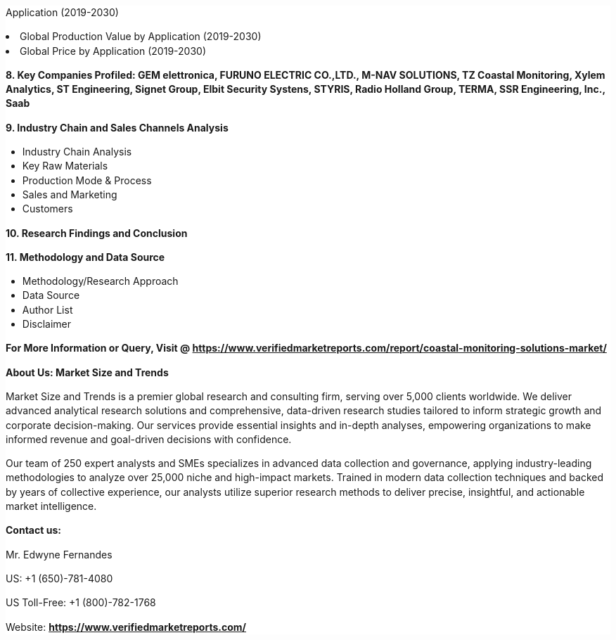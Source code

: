 Application (2019-2030)</li><li>Global Production Value by Application (2019-2030)</li><li>Global Price by Application (2019-2030)</li></ul><p><strong>8. Key Companies Profiled: GEM elettronica, FURUNO ELECTRIC CO.,LTD., M-NAV SOLUTIONS, TZ Coastal Monitoring, Xylem Analytics, ST Engineering, Signet Group, Elbit Security Systens, STYRIS, Radio Holland Group, TERMA, SSR Engineering, Inc., Saab</strong></p><p><strong>9. Industry Chain and Sales Channels Analysis</strong></p><ul><li>Industry Chain Analysis</li><li>Key Raw Materials</li><li>Production Mode &amp; Process</li><li>Sales and Marketing</li><li>Customers</li></ul><p><strong>10. Research Findings and Conclusion</strong></p><p><strong>11. Methodology and Data Source</strong></p><ul><li>Methodology/Research Approach</li><li>Data Source</li><li>Author List</li><li>Disclaimer</li></ul></p><p><strong>For More Information or Query, Visit @ <a href="https://www.verifiedmarketreports.com/report/coastal-monitoring-solutions-market/">https://www.verifiedmarketreports.com/report/coastal-monitoring-solutions-market/</a></strong></p><p><strong>About Us: Market Size and Trends</strong></p><p>Market Size and Trends is a premier global research and consulting firm, serving over 5,000 clients worldwide. We deliver advanced analytical research solutions and comprehensive, data-driven research studies tailored to inform strategic growth and corporate decision-making. Our services provide essential insights and in-depth analyses, empowering organizations to make informed revenue and goal-driven decisions with confidence.</p><p>Our team of 250 expert analysts and SMEs specializes in advanced data collection and governance, applying industry-leading methodologies to analyze over 25,000 niche and high-impact markets. Trained in modern data collection techniques and backed by years of collective experience, our analysts utilize superior research methods to deliver precise, insightful, and actionable market intelligence.</p><p><strong>Contact us:</strong></p><p>Mr. Edwyne Fernandes</p><p>US: +1 (650)-781-4080</p><p>US Toll-Free: +1 (800)-782-1768</p><p>Website: <strong><a href="https://www.verifiedmarketreports.com/">https://www.verifiedmarketreports.com/</a></strong></p>

